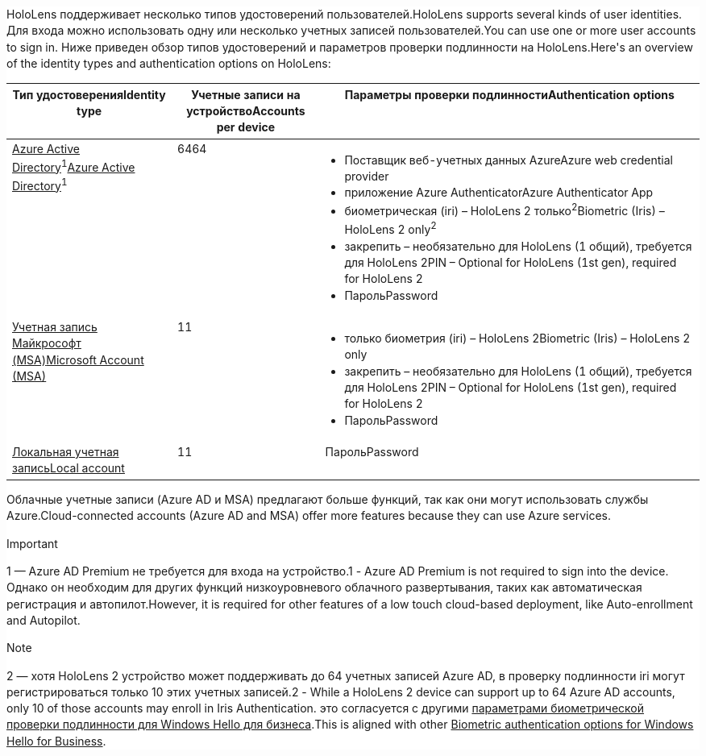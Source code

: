 <span data-ttu-id="05f6f-111">HoloLens поддерживает несколько типов удостоверений пользователей.</span><span class="sxs-lookup"><span data-stu-id="05f6f-111">HoloLens supports several kinds of user identities.</span></span> <span data-ttu-id="05f6f-112">Для входа можно использовать одну или несколько учетных записей пользователей.</span><span class="sxs-lookup"><span data-stu-id="05f6f-112">You can use one or more user accounts to sign in.</span></span> <span data-ttu-id="05f6f-113">Ниже приведен обзор типов удостоверений и параметров проверки подлинности на HoloLens.</span><span class="sxs-lookup"><span data-stu-id="05f6f-113">Here's an overview of the identity types and authentication options on HoloLens:</span></span>

| <span data-ttu-id="05f6f-114">Тип удостоверения</span><span class="sxs-lookup"><span data-stu-id="05f6f-114">Identity type</span></span> | <span data-ttu-id="05f6f-115">Учетные записи на устройство</span><span class="sxs-lookup"><span data-stu-id="05f6f-115">Accounts per device</span></span> | <span data-ttu-id="05f6f-116">Параметры проверки подлинности</span><span class="sxs-lookup"><span data-stu-id="05f6f-116">Authentication options</span></span> |
| --- | --- | --- |
| <span data-ttu-id="05f6f-117">[Azure Active Directory](/azure/active-directory/)<sup>1</sup></span><span class="sxs-lookup"><span data-stu-id="05f6f-117">[Azure Active Directory](/azure/active-directory/)<sup>1</sup></span></span>  | <span data-ttu-id="05f6f-118">64</span><span class="sxs-lookup"><span data-stu-id="05f6f-118">64</span></span> | <ul><li><span data-ttu-id="05f6f-119">Поставщик веб-учетных данных Azure</span><span class="sxs-lookup"><span data-stu-id="05f6f-119">Azure web credential provider</span></span></li><li><span data-ttu-id="05f6f-120">приложение Azure Authenticator</span><span class="sxs-lookup"><span data-stu-id="05f6f-120">Azure Authenticator App</span></span></li><li><span data-ttu-id="05f6f-121">биометрическая (iri) &ndash; HoloLens 2 только<sup>2</sup></span><span class="sxs-lookup"><span data-stu-id="05f6f-121">Biometric (Iris) &ndash; HoloLens 2 only<sup>2</sup></span></span> </li><li><span data-ttu-id="05f6f-122">закрепить &ndash; необязательно для HoloLens (1 общий), требуется для HoloLens 2</span><span class="sxs-lookup"><span data-stu-id="05f6f-122">PIN &ndash; Optional for HoloLens (1st gen), required for HoloLens 2</span></span></li><li><span data-ttu-id="05f6f-123">Пароль</span><span class="sxs-lookup"><span data-stu-id="05f6f-123">Password</span></span></li></ul> |
| [<span data-ttu-id="05f6f-124">Учетная запись Майкрософт (MSA)</span><span class="sxs-lookup"><span data-stu-id="05f6f-124">Microsoft Account (MSA)</span></span>](/windows/security/identity-protection/access-control/microsoft-accounts) | <span data-ttu-id="05f6f-125">1</span><span class="sxs-lookup"><span data-stu-id="05f6f-125">1</span></span> | <ul><li><span data-ttu-id="05f6f-126">только биометрия (iri) &ndash; HoloLens 2</span><span class="sxs-lookup"><span data-stu-id="05f6f-126">Biometric (Iris) &ndash; HoloLens 2 only</span></span></li><li><span data-ttu-id="05f6f-127">закрепить &ndash; необязательно для HoloLens (1 общий), требуется для HoloLens 2</span><span class="sxs-lookup"><span data-stu-id="05f6f-127">PIN &ndash; Optional for HoloLens (1st gen), required for HoloLens 2</span></span></li><li><span data-ttu-id="05f6f-128">Пароль</span><span class="sxs-lookup"><span data-stu-id="05f6f-128">Password</span></span></li></ul> |
| [<span data-ttu-id="05f6f-129">Локальная учетная запись</span><span class="sxs-lookup"><span data-stu-id="05f6f-129">Local account</span></span>](/windows/security/identity-protection/access-control/local-accounts) | <span data-ttu-id="05f6f-130">1</span><span class="sxs-lookup"><span data-stu-id="05f6f-130">1</span></span> | <span data-ttu-id="05f6f-131">Пароль</span><span class="sxs-lookup"><span data-stu-id="05f6f-131">Password</span></span> |

<span data-ttu-id="05f6f-132">Облачные учетные записи (Azure AD и MSA) предлагают больше функций, так как они могут использовать службы Azure.</span><span class="sxs-lookup"><span data-stu-id="05f6f-132">Cloud-connected accounts (Azure AD and MSA) offer more features because they can use Azure services.</span></span>  
> [!IMPORTANT]
> <span data-ttu-id="05f6f-133">1 — Azure AD Premium не требуется для входа на устройство.</span><span class="sxs-lookup"><span data-stu-id="05f6f-133">1 - Azure AD Premium is not required to sign into the device.</span></span> <span data-ttu-id="05f6f-134">Однако он необходим для других функций низкоуровневого облачного развертывания, таких как автоматическая регистрация и автопилот.</span><span class="sxs-lookup"><span data-stu-id="05f6f-134">However, it is required for other features of a low touch cloud-based deployment, like Auto-enrollment and Autopilot.</span></span>

> [!NOTE]
> <span data-ttu-id="05f6f-135">2 — хотя HoloLens 2 устройство может поддерживать до 64 учетных записей Azure AD, в проверку подлинности iri могут регистрироваться только 10 этих учетных записей.</span><span class="sxs-lookup"><span data-stu-id="05f6f-135">2 - While a HoloLens 2 device can support up to 64 Azure AD accounts, only 10 of those accounts may enroll in Iris Authentication.</span></span> <span data-ttu-id="05f6f-136">это согласуется с другими [параметрами биометрической проверки подлинности для Windows Hello для бизнеса](/windows/security/identity-protection/hello-for-business/hello-faq#how-many-users-can-enroll-for-windows-hello-for-business-on-a-single-windows-10-computer).</span><span class="sxs-lookup"><span data-stu-id="05f6f-136">This is aligned with other [Biometric authentication options for Windows Hello for Business](/windows/security/identity-protection/hello-for-business/hello-faq#how-many-users-can-enroll-for-windows-hello-for-business-on-a-single-windows-10-computer).</span></span>
